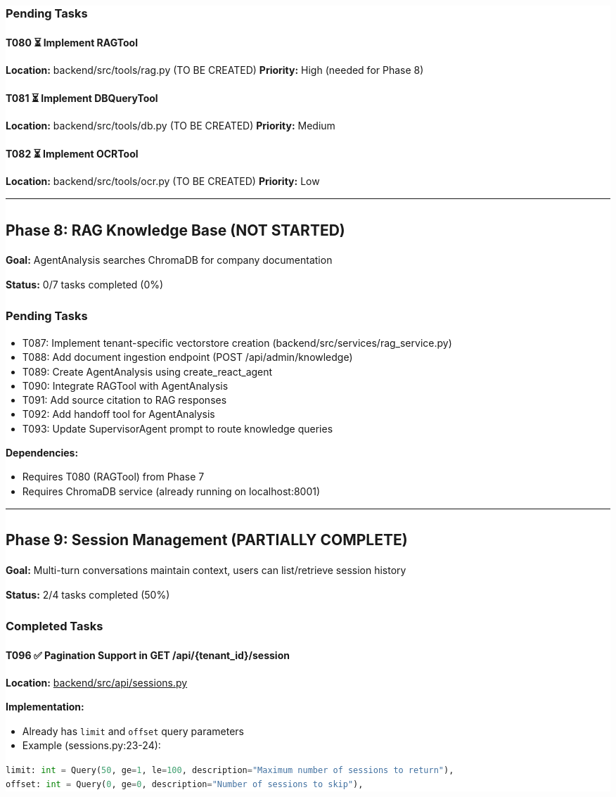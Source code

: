 ### Pending Tasks

#### T080 ⏳ Implement RAGTool
**Location:** backend/src/tools/rag.py (TO BE CREATED)
**Priority:** High (needed for Phase 8)

#### T081 ⏳ Implement DBQueryTool
**Location:** backend/src/tools/db.py (TO BE CREATED)
**Priority:** Medium

#### T082 ⏳ Implement OCRTool
**Location:** backend/src/tools/ocr.py (TO BE CREATED)
**Priority:** Low

---

## Phase 8: RAG Knowledge Base (NOT STARTED)

**Goal:** AgentAnalysis searches ChromaDB for company documentation

**Status:** 0/7 tasks completed (0%)

### Pending Tasks

- T087: Implement tenant-specific vectorstore creation (backend/src/services/rag_service.py)
- T088: Add document ingestion endpoint (POST /api/admin/knowledge)
- T089: Create AgentAnalysis using create_react_agent
- T090: Integrate RAGTool with AgentAnalysis
- T091: Add source citation to RAG responses
- T092: Add handoff tool for AgentAnalysis
- T093: Update SupervisorAgent prompt to route knowledge queries

**Dependencies:**
- Requires T080 (RAGTool) from Phase 7
- Requires ChromaDB service (already running on localhost:8001)

---

## Phase 9: Session Management (PARTIALLY COMPLETE)

**Goal:** Multi-turn conversations maintain context, users can list/retrieve session history

**Status:** 2/4 tasks completed (50%)

### Completed Tasks

#### T096 ✅ Pagination Support in GET /api/{tenant_id}/session
**Location:** [backend/src/api/sessions.py](backend/src/api/sessions.py)

**Implementation:**
- Already has `limit` and `offset` query parameters
- Example (sessions.py:23-24):
```python
limit: int = Query(50, ge=1, le=100, description="Maximum number of sessions to return"),
offset: int = Query(0, ge=0, description="Number of sessions to skip"),
```
